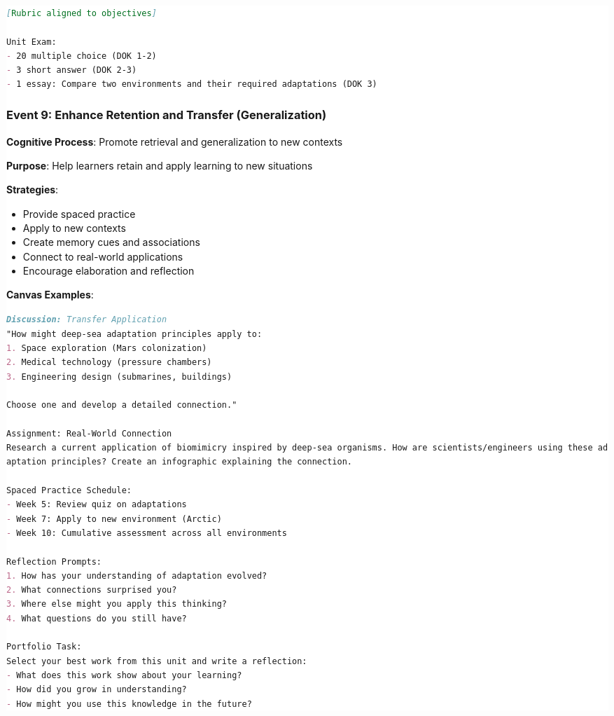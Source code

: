 ```markdown
[Rubric aligned to objectives]

Unit Exam:
- 20 multiple choice (DOK 1-2)
- 3 short answer (DOK 2-3)
- 1 essay: Compare two environments and their required adaptations (DOK 3)
```

### Event 9: Enhance Retention and Transfer (Generalization)
**Cognitive Process**: Promote retrieval and generalization to new contexts

**Purpose**: Help learners retain and apply learning to new situations

**Strategies**:
- Provide spaced practice
- Apply to new contexts
- Create memory cues and associations
- Connect to real-world applications
- Encourage elaboration and reflection

**Canvas Examples**:
```markdown
Discussion: Transfer Application
"How might deep-sea adaptation principles apply to:
1. Space exploration (Mars colonization)
2. Medical technology (pressure chambers)
3. Engineering design (submarines, buildings)

Choose one and develop a detailed connection."

Assignment: Real-World Connection
Research a current application of biomimicry inspired by deep-sea organisms. How are scientists/engineers using these adaptation principles? Create an infographic explaining the connection.

Spaced Practice Schedule:
- Week 5: Review quiz on adaptations
- Week 7: Apply to new environment (Arctic)
- Week 10: Cumulative assessment across all environments

Reflection Prompts:
1. How has your understanding of adaptation evolved?
2. What connections surprised you?
3. Where else might you apply this thinking?
4. What questions do you still have?

Portfolio Task:
Select your best work from this unit and write a reflection:
- What does this work show about your learning?
- How did you grow in understanding?
- How might you use this knowledge in the future?
```
